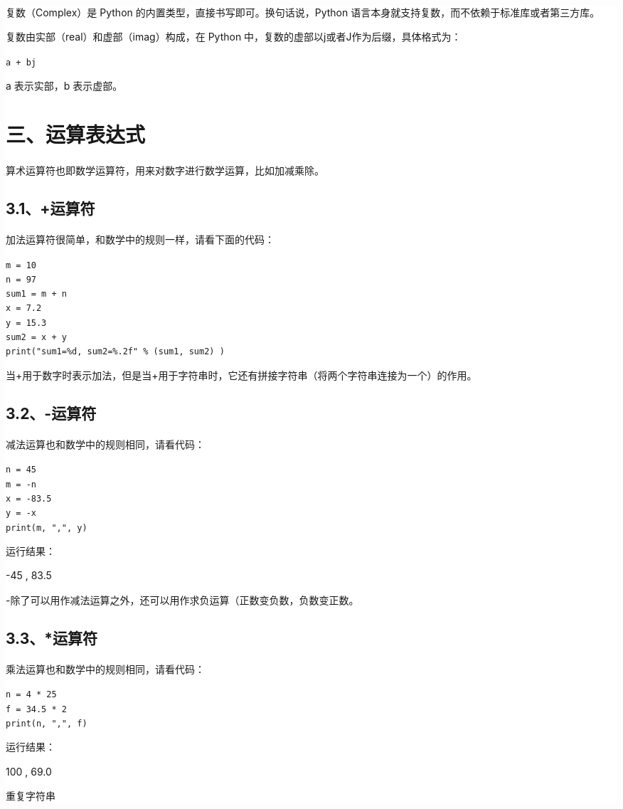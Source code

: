 复数（Complex）是 Python 的内置类型，直接书写即可。换句话说，Python 语言本身就支持复数，而不依赖于标准库或者第三方库。

复数由实部（real）和虚部（imag）构成，在 Python 中，复数的虚部以j或者J作为后缀，具体格式为：

	a + bj

a 表示实部，b 表示虚部。


# 三、运算表达式

算术运算符也即数学运算符，用来对数字进行数学运算，比如加减乘除。

## 3.1、+运算符

加法运算符很简单，和数学中的规则一样，请看下面的代码：

	m = 10
	n = 97
	sum1 = m + n
	x = 7.2
	y = 15.3
	sum2 = x + y
	print("sum1=%d, sum2=%.2f" % (sum1, sum2) )

当+用于数字时表示加法，但是当+用于字符串时，它还有拼接字符串（将两个字符串连接为一个）的作用。

## 3.2、-运算符

减法运算也和数学中的规则相同，请看代码：

	n = 45
	m = -n
	x = -83.5
	y = -x
	print(m, ",", y)
运行结果：

-45 , 83.5

-除了可以用作减法运算之外，还可以用作求负运算（正数变负数，负数变正数。

## 3.3、*运算符

乘法运算也和数学中的规则相同，请看代码：

	n = 4 * 25
	f = 34.5 * 2
	print(n, ",", f)

运行结果：

100 , 69.0

重复字符串
